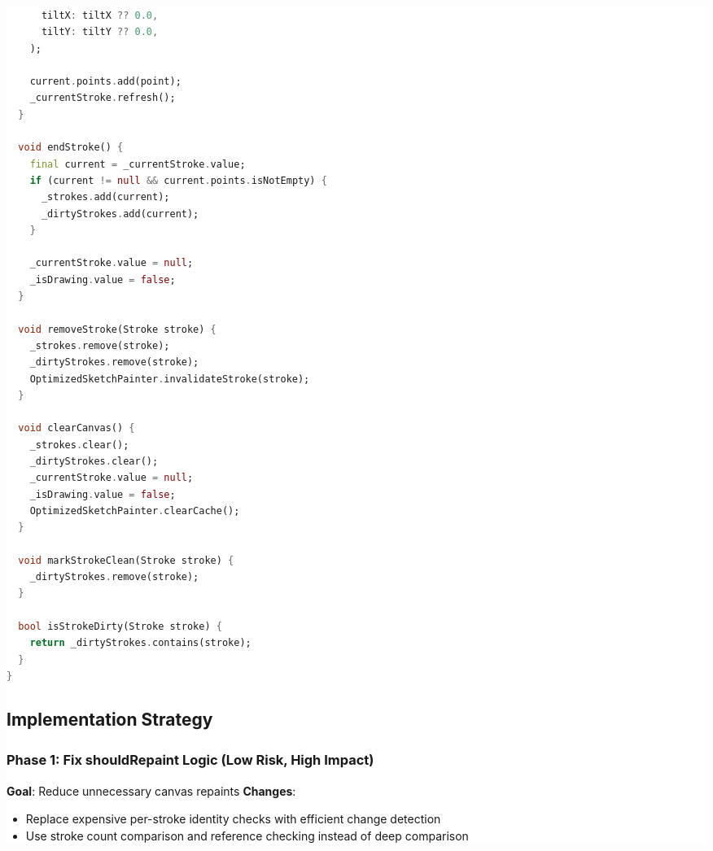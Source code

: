```dart
      tiltX: tiltX ?? 0.0,
      tiltY: tiltY ?? 0.0,
    );
    
    current.points.add(point);
    _currentStroke.refresh();
  }
  
  void endStroke() {
    final current = _currentStroke.value;
    if (current != null && current.points.isNotEmpty) {
      _strokes.add(current);
      _dirtyStrokes.add(current);
    }
    
    _currentStroke.value = null;
    _isDrawing.value = false;
  }
  
  void removeStroke(Stroke stroke) {
    _strokes.remove(stroke);
    _dirtyStrokes.remove(stroke);
    OptimizedSketchPainter.invalidateStroke(stroke);
  }
  
  void clearCanvas() {
    _strokes.clear();
    _dirtyStrokes.clear();
    _currentStroke.value = null;
    _isDrawing.value = false;
    OptimizedSketchPainter.clearCache();
  }
  
  void markStrokeClean(Stroke stroke) {
    _dirtyStrokes.remove(stroke);
  }
  
  bool isStrokeDirty(Stroke stroke) {
    return _dirtyStrokes.contains(stroke);
  }
}
```

## Implementation Strategy

### Phase 1: Fix shouldRepaint Logic (Low Risk, High Impact)
**Goal**: Reduce unnecessary canvas repaints
**Changes**:
- Replace expensive per-stroke identity checks with efficient change detection
- Use stroke count comparison and reference checking instead of deep comparison
